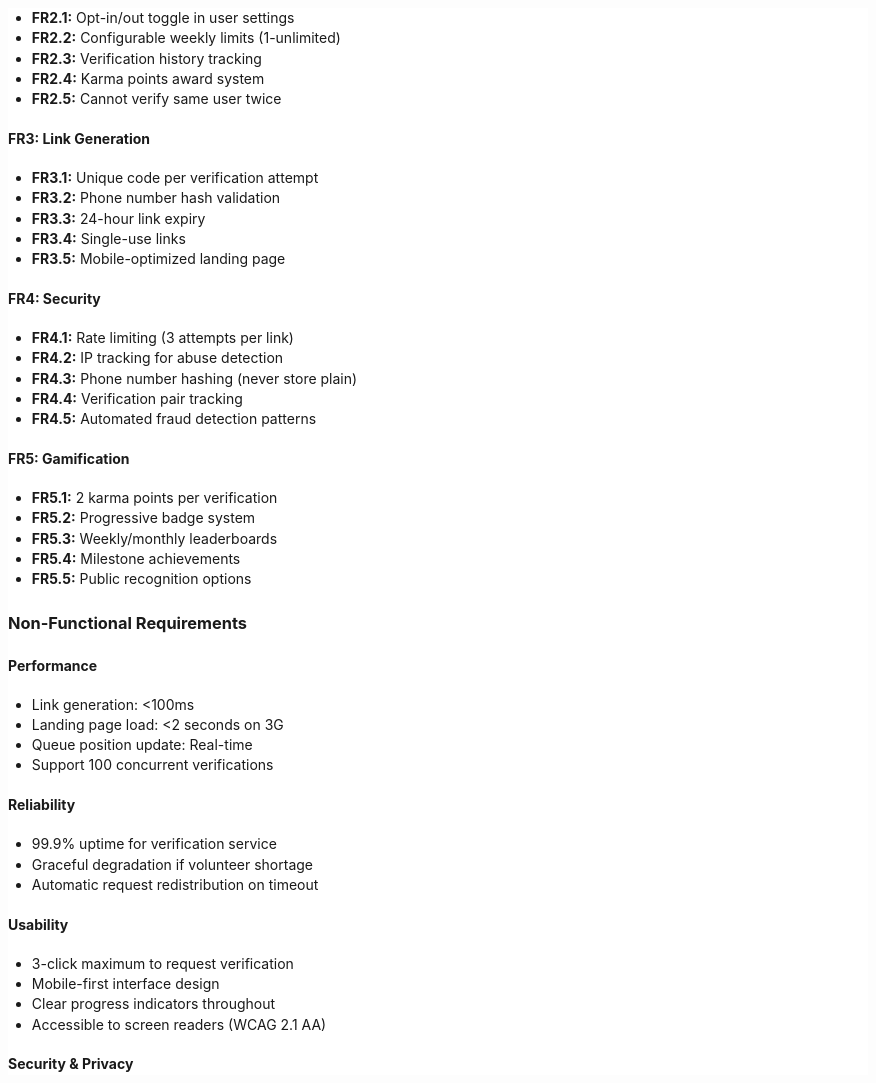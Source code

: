 - **FR2.1:** Opt-in/out toggle in user settings
- **FR2.2:** Configurable weekly limits (1-unlimited)
- **FR2.3:** Verification history tracking
- **FR2.4:** Karma points award system
- **FR2.5:** Cannot verify same user twice

#### FR3: Link Generation

- **FR3.1:** Unique code per verification attempt
- **FR3.2:** Phone number hash validation
- **FR3.3:** 24-hour link expiry
- **FR3.4:** Single-use links
- **FR3.5:** Mobile-optimized landing page

#### FR4: Security

- **FR4.1:** Rate limiting (3 attempts per link)
- **FR4.2:** IP tracking for abuse detection
- **FR4.3:** Phone number hashing (never store plain)
- **FR4.4:** Verification pair tracking
- **FR4.5:** Automated fraud detection patterns

#### FR5: Gamification

- **FR5.1:** 2 karma points per verification
- **FR5.2:** Progressive badge system
- **FR5.3:** Weekly/monthly leaderboards
- **FR5.4:** Milestone achievements
- **FR5.5:** Public recognition options

### Non-Functional Requirements

#### Performance

- Link generation: <100ms
- Landing page load: <2 seconds on 3G
- Queue position update: Real-time
- Support 100 concurrent verifications

#### Reliability

- 99.9% uptime for verification service
- Graceful degradation if volunteer shortage
- Automatic request redistribution on timeout

#### Usability

- 3-click maximum to request verification
- Mobile-first interface design
- Clear progress indicators throughout
- Accessible to screen readers (WCAG 2.1 AA)

#### Security & Privacy
